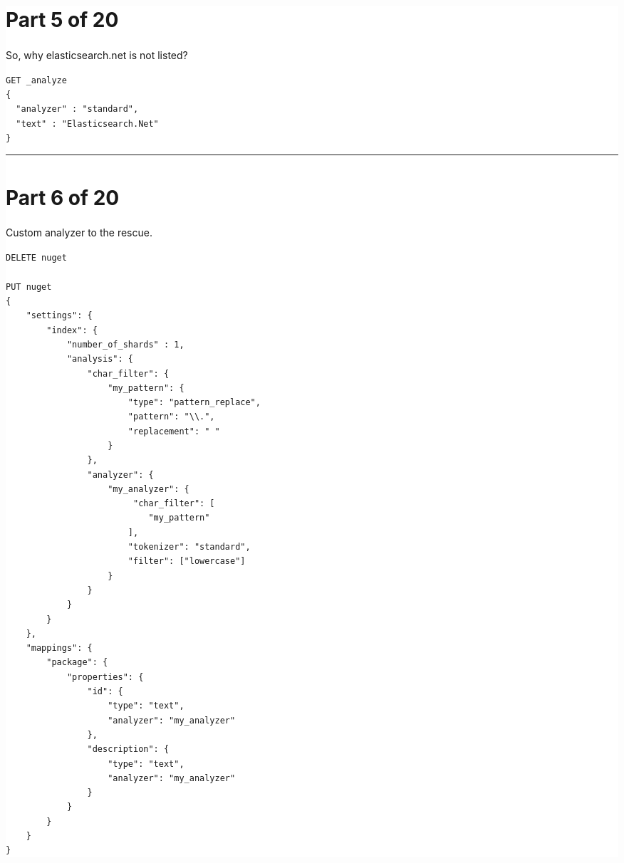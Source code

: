 # Part 5 of 20

So, why elasticsearch.net is not listed?

```
GET _analyze
{
  "analyzer" : "standard",
  "text" : "Elasticsearch.Net"
}
```

---

# Part 6 of 20

Custom analyzer to the rescue.



```
DELETE nuget

PUT nuget
{
    "settings": {
        "index": {
            "number_of_shards" : 1,
            "analysis": {
                "char_filter": {
                    "my_pattern": {
                        "type": "pattern_replace",
                        "pattern": "\\.",
                        "replacement": " "
                    }
                },
                "analyzer": {
                    "my_analyzer": {
                         "char_filter": [
                            "my_pattern"
                        ],
                        "tokenizer": "standard",
                        "filter": ["lowercase"]
                    }
                }
            }
        }
    },
    "mappings": {
        "package": {
            "properties": {
                "id": {
                    "type": "text",
                    "analyzer": "my_analyzer"
                },
                "description": {
                    "type": "text",
                    "analyzer": "my_analyzer"
                }
            }
        }
    }
}
```
